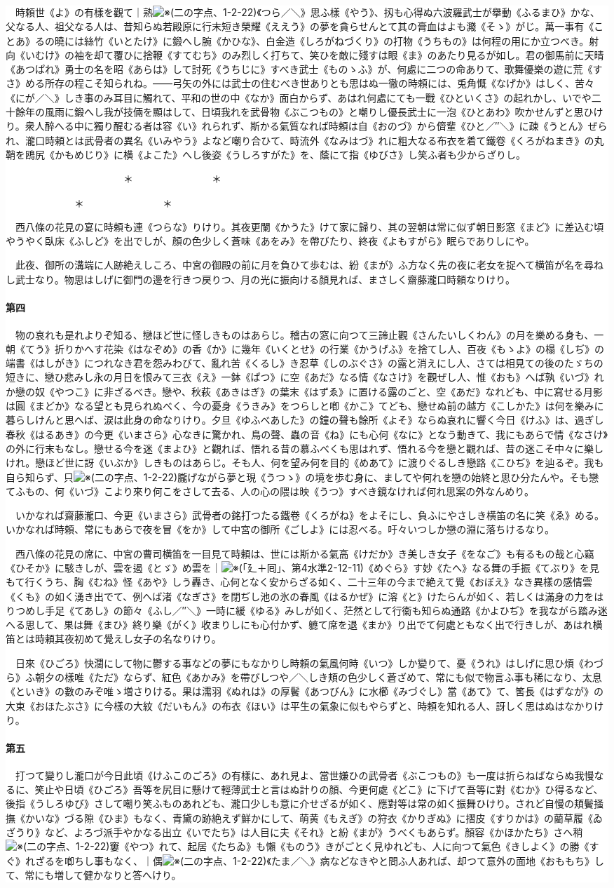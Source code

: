 　時頼世《よ》の有樣を觀て｜熟![※(二の字点、1-2-22)](https://www.aozora.gr.jp/cards/000271/files/../../../gaiji/1-02/1-02-22.png)《つら／＼》思ふ樣《やう》、扨も心得ぬ六波羅武士が擧動《ふるまひ》かな、父なる人、祖父なる人は、昔知らぬ若殿原に行末短き榮耀《ええう》の夢を貪らせんとて其の膏血はよも濺《そゝ》がじ。萬一事有《ことあ》るの曉には絲竹《いとたけ》に鍛へし腕《かひな》、白金造《しろがねづくり》の打物《うちもの》は何程の用にか立つべき。射向《いむけ》の袖を却て覆ひに捨鞭《すてむち》のみ烈しく打ちて、笑ひを敵に殘すは眼《ま》のあたり見るが如し。君の御馬前に天晴《あつぱれ》勇士の名を昭《あらは》して討死《うちじに》すべき武士《ものゝふ》が、何處に二つの命ありて、歌舞優樂の遊に荒《すさ》める所存の程こそ知られね。――弓矢の外には武士の住むべき世ありとも思はぬ一徹の時頼には、兎角慨《なげか》はしく、苦々《にが／＼》しき事のみ耳目に觸れて、平和の世の中《なか》面白からず、あはれ何處にても一戰《ひといくさ》の起れかし、いでや二十餘年の風雨に鍛へし我が技倆を顯はして、日頃我れを武骨物《ぶこつもの》と嘲りし優長武士に一泡《ひとあわ》吹かせんずと思ひけり。衆人醉へる中に獨り醒むる者は容《い》れられず、斯かる氣質なれば時頼は自《おのづ》から儕輩《ひと／″＼》に疎《うとん》ぜられ、瀧口時頼とは武骨者の異名《いみやう》よなど嘲り合ひて、時流外《なみはづ》れに粗大なる布衣を着て鐵卷《くろがねまき》の丸鞘を鴎尻《かもめじり》に横《よこた》へし後姿《うしろすがた》を、蔭にて指《ゆびさ》し笑ふ者も少からざりし。



　　　　　　　　　　　　＊　　　　　　　　＊

　　　　　　　＊　　　　　　　　＊



　西八條の花見の宴に時頼も連《つらな》りけり。其夜更闌《かうた》けて家に歸り、其の翌朝は常に似ず朝日影窓《まど》に差込む頃やうやく臥床《ふしど》を出でしが、顏の色少しく蒼味《あをみ》を帶びたり、終夜《よもすがら》眠らでありしにや。

　此夜、御所の溝端に人跡絶えしころ、中宮の御殿の前に月を負ひて歩むは、紛《まが》ふ方なく先の夜に老女を捉へて横笛が名を尋ねし武士なり。物思はしげに御門の邊を行きつ戻りつ、月の光に振向ける顏見れば、まさしく齋藤瀧口時頼なりけり。



#### 第四




　物の哀れも是れよりぞ知る、戀ほど世に怪しきものはあらじ。稽古の窓に向つて三諦止觀《さんたいしくわん》の月を樂める身も、一朝《てう》折りかへす花染《はなぞめ》の香《か》に幾年《いくとせ》の行業《かうげふ》を捨てし人、百夜《もゝよ》の榻《しぢ》の端書《はしがき》につれなき君を怨みわびて、亂れ苦《くるし》き忍草《しのぶぐさ》の露と消えにし人、さては相見ての後のたゞちの短きに、戀ひ悲みし永の月日を恨みて三衣《え》一鉢《ぱつ》に空《あだ》なる情《なさけ》を觀ぜし人、惟《おも》へば孰《いづ》れか戀の奴《やつこ》に非ざるべき。戀や、秋萩《あきはぎ》の葉末《はずゑ》に置ける露のごと、空《あだ》なれども、中に寫せる月影は圓《まどか》なる望とも見られぬべく、今の憂身《うきみ》をつらしと喞《かこ》てども、戀せぬ前の越方《こしかた》は何を樂みに暮らしけんと思へば、涙は此身の命なりけり。夕旦《ゆふべあした》の鐘の聲も餘所《よそ》ならぬ哀れに響く今日《けふ》は、過ぎし春秋《はるあき》の今更《いまさら》心なきに驚かれ、鳥の聲、蟲の音《ね》にも心何《なに》となう動きて、我にもあらで情《なさけ》の外に行末もなし。戀せる今を迷《まよひ》と觀れば、悟れる昔の慕ふべくも思はれず、悟れる今を戀と觀れば、昔の迷こそ中々に樂しけれ。戀ほど世に訝《いぶか》しきものはあらじ。そも人、何を望み何を目的《めあて》に渡りぐるしき戀路《こひぢ》を辿るぞ。我も自ら知らず、只![※(二の字点、1-2-22)](https://www.aozora.gr.jp/cards/000271/files/../../../gaiji/1-02/1-02-22.png)朧げながら夢と現《うつゝ》の境を歩む身に、ましてや何れを戀の始終と思ひ分たんや。そも戀てふもの、何《いづ》こより來り何こをさして去る、人の心の隈は映《うつ》すべき鏡なければ何れ思案の外なんめり。

　いかなれば齋藤瀧口、今更《いまさら》武骨者の銘打つたる鐵卷《くろがね》をよそにし、負ふにやさしき横笛の名に笑《ゑ》める。いかなれば時頼、常にもあらで夜を冒《をか》して中宮の御所《ごしよ》には忍べる。吁々いつしか戀の淵に落ちけるなり。

　西八條の花見の席に、中宮の曹司横笛を一目見て時頼は、世には斯かる氣高《けだか》き美しき女子《をなご》も有るもの哉と心竊《ひそか》に駭きしが、雲を遏《とゞ》め雲を｜![※(「廴＋囘」、第4水準2-12-11)](https://www.aozora.gr.jp/cards/000271/files/../../../gaiji/2-12/2-12-11.png)《めぐら》す妙《たへ》なる舞の手振《てぶり》を見もて行くうち、胸《むね》怪《あや》しう轟き、心何となく安からざる如く、二十三年の今まで絶えて覺《おぼえ》なき異樣の感情雲《くも》の如く湧き出でて、例へば渚《なぎさ》を閉ぢし池の氷の春風《はるかぜ》に溶《と》けたらんが如く、若しくは滿身の力をはりつめし手足《てあし》の節々《ふし／″＼》一時に緩《ゆる》みしが如く、茫然として行衞も知らぬ通路《かよひぢ》を我ながら踏み迷へる思して、果は舞《まひ》終り樂《がく》收まりしにも心付かず、軈て席を退《まか》り出でて何處ともなく出で行きしが、あはれ横笛とは時頼其夜初めて覺えし女子の名なりけり。

　日來《ひごろ》快濶にして物に鬱する事などの夢にもなかりし時頼の氣風何時《いつ》しか變りて、憂《うれ》はしげに思ひ煩《わづら》ふ朝夕の樣唯《ただ》ならず、紅色《あかみ》を帶びしつや／＼しき頬の色少しく蒼ざめて、常にも似で物言ふ事も稀になり、太息《といき》の數のみぞ唯ゝ増さりける。果は濡羽《ぬれは》の厚鬢《あつびん》に水櫛《みづぐし》當《あて》て、筈長《はずなが》の大束《おほたぶさ》に今樣の大紋《だいもん》の布衣《ほい》は平生の氣象に似もやらずと、時頼を知れる人、訝しく思はぬはなかりけり。



#### 第五




　打つて變りし瀧口が今日此頃《けふこのごろ》の有樣に、あれ見よ、當世嫌ひの武骨者《ぶこつもの》も一度は折らねばならぬ我慢なるに、笑止や日頃《ひごろ》吾等を尻目に懸けて輕薄武士と言はぬ計りの顏、今更何處《どこ》に下げて吾等に對《むか》ひ得るなど、後指《うしろゆび》さして嘲り笑ふものあれども、瀧口少しも意に介せざるが如く、應對等は常の如く振舞ひけり。されど自慢の頬鬢掻撫《かいな》づる隙《ひま》もなく、青黛の跡絶えず鮮かにして、萌黄《もえぎ》の狩衣《かりぎぬ》に摺皮《すりかは》の藺草履《ゐざうり》など、よろづ派手やかなる出立《いでたち》は人目に夫《それ》と紛《まが》うべくもあらず。顏容《かほかたち》さへ稍![※(二の字点、1-2-22)](https://www.aozora.gr.jp/cards/000271/files/../../../gaiji/1-02/1-02-22.png)窶《やつ》れて、起居《たちゐ》も懶《ものう》きがごとく見ゆれども、人に向つて氣色《きしよく》の勝《すぐ》れざるを喞ちし事もなく、｜偶![※(二の字点、1-2-22)](https://www.aozora.gr.jp/cards/000271/files/../../../gaiji/1-02/1-02-22.png)《たま／＼》病などなきやと問ふ人あれば、却つて意外の面地《おももち》して、常にも増して健かなりと答へけり。
